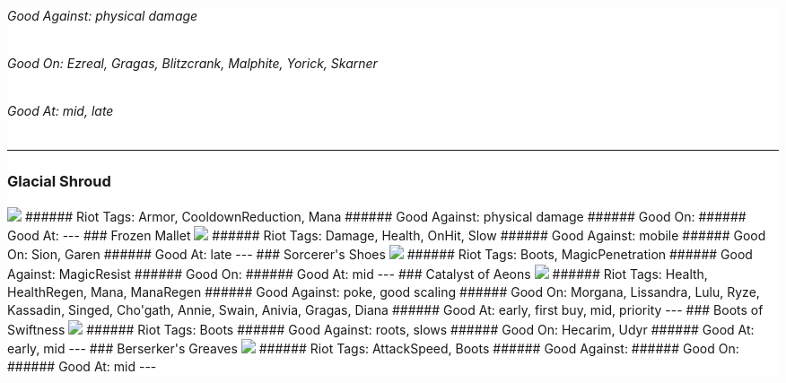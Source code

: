###### Good Against: physical damage
###### Good On: Ezreal, Gragas, Blitzcrank, Malphite, Yorick, Skarner
###### Good At: mid, late
---
### Glacial Shroud
<img src='http://ddragon.leagueoflegends.com/cdn/6.14.1/img/item/3024.png' width='48'>
###### Riot Tags: Armor, CooldownReduction, Mana
###### Good Against: physical damage
###### Good On: 
###### Good At: 
---
### Frozen Mallet
<img src='http://ddragon.leagueoflegends.com/cdn/6.14.1/img/item/3022.png' width='48'>
###### Riot Tags: Damage, Health, OnHit, Slow
###### Good Against: mobile
###### Good On: Sion, Garen
###### Good At: late
---
### Sorcerer's Shoes
<img src='http://ddragon.leagueoflegends.com/cdn/6.14.1/img/item/3020.png' width='48'>
###### Riot Tags: Boots, MagicPenetration
###### Good Against: MagicResist
###### Good On: 
###### Good At: mid
---
### Catalyst of Aeons
<img src='http://ddragon.leagueoflegends.com/cdn/6.14.1/img/item/3010.png' width='48'>
###### Riot Tags: Health, HealthRegen, Mana, ManaRegen
###### Good Against: poke, good scaling
###### Good On: Morgana, Lissandra, Lulu, Ryze, Kassadin, Singed, Cho'gath, Annie, Swain, Anivia, Gragas, Diana
###### Good At: early, first buy, mid, priority
---
### Boots of Swiftness
<img src='http://ddragon.leagueoflegends.com/cdn/6.14.1/img/item/3009.png' width='48'>
###### Riot Tags: Boots
###### Good Against: roots, slows
###### Good On: Hecarim, Udyr
###### Good At: early, mid
---
### Berserker's Greaves
<img src='http://ddragon.leagueoflegends.com/cdn/6.14.1/img/item/3006.png' width='48'>
###### Riot Tags: AttackSpeed, Boots
###### Good Against: 
###### Good On: 
###### Good At: mid
---